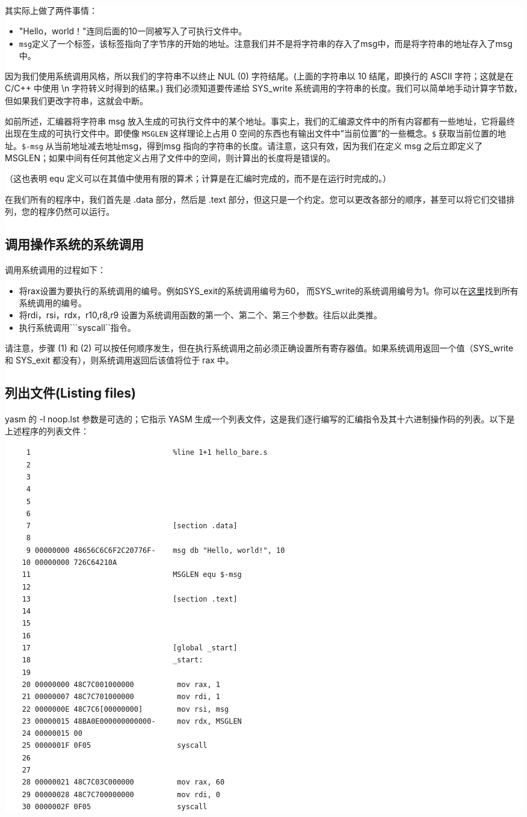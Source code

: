 其实际上做了两件事情：
- "Hello，world！"连同后面的10一同被写入了可执行文件中。
- ```msg```定义了一个标签，该标签指向了字节序的开始的地址。注意我们并不是将字符串的存入了msg中，而是将字符串的地址存入了msg中。

因为我们使用系统调用风格，所以我们的字符串不以终止 NUL (0) 字符结尾。(上面的字符串以 10 结尾，即换行的 ASCII 字符；这就是在 C/C++ 中使用 \n 字符转义时得到的结果。) 我们必须知道要传递给 SYS_write 系统调用的字符串的长度。我们可以简单地手动计算字节数，但如果我们更改字符串，这就会中断。

如前所述，汇编器将字符串 msg 放入生成的可执行文件中的某个地址。事实上，我们的汇编源文件中的所有内容都有一些地址，它将最终出现在生成的可执行文件中。即使像 ```MSGLEN``` 这样理论上占用 0 空间的东西也有输出文件中“当前位置”的一些概念。```$``` 获取当前位置的地址。```$-msg``` 从当前地址减去地址msg，得到msg 指向的字符串的长度。请注意，这只有效，因为我们在定义 msg 之后立即定义了 MSGLEN；如果中间有任何其他定义占用了文件中的空间，则计算出的长度将是错误的。

（这也表明 equ 定义可以在其值中使用有限的算术；计算是在汇编时完成的，而不是在运行时完成的。）

在我们所有的程序中，我们首先是 .data 部分，然后是 .text 部分，但这只是一个约定。您可以更改各部分的顺序，甚至可以将它们交错排列，您的程序仍然可以运行。

## 调用操作系统的系统调用

调用系统调用的过程如下：
- 将rax设置为要执行的系统调用的编号。例如SYS_exit的系统调用编号为60， 而SYS_write的系统调用编号为1。你可以在[这里](http://blog.rchapman.org/posts/Linux_System_Call_Table_for_x86_64/)找到所有系统调用的编号。
- 将rdi，rsi，rdx，r10,r8,r9 设置为系统调用函数的第一个、第二个、第三个参数。往后以此类推。
- 执行系统调用```syscall``指令。

请注意，步骤 (1) 和 (2) 可以按任何顺序发生，但在执行系统调用之前必须正确设置所有寄存器值。如果系统调用返回一个值（SYS_write 和 SYS_exit 都没有），则系统调用返回后该值将位于 rax 中。

## 列出文件(Listing files)

yasm 的 -l noop.lst 参数是可选的；它指示 YASM 生成一个列表文件，这是我们逐行编写的汇编指令及其十六进制操作码的列表。以下是上述程序的列表文件：

```x86asm
     1                                 %line 1+1 hello_bare.s
     2                                 
     3                                 
     4                                 
     5                                 
     6                                 
     7                                 [section .data]
     8                                 
     9 00000000 48656C6C6F2C20776F-    msg db "Hello, world!", 10
    10 00000000 726C64210A         
    11                                 MSGLEN equ $-msg
    12                                 
    13                                 [section .text]
    14                                 
    15                                 
    16                                 
    17                                 [global _start]
    18                                 _start:
    19                                 
    20 00000000 48C7C001000000          mov rax, 1
    21 00000007 48C7C701000000          mov rdi, 1
    22 0000000E 48C7C6[00000000]        mov rsi, msg
    23 00000015 48BA0E000000000000-     mov rdx, MSGLEN
    24 00000015 00                 
    25 0000001F 0F05                    syscall
    26                                 
    27                                 
    28 00000021 48C7C03C000000          mov rax, 60
    29 00000028 48C7C700000000          mov rdi, 0
    30 0000002F 0F05                    syscall
```
